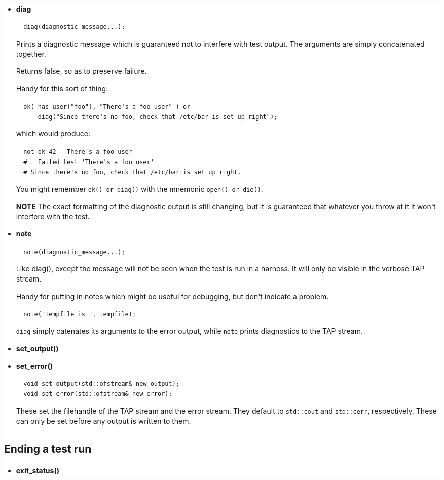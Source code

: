 - **diag**

        diag(diagnostic_message...);

    Prints a diagnostic message which is guaranteed not to interfere with
    test output. The arguments are simply concatenated together.

    Returns false, so as to preserve failure.

    Handy for this sort of thing:

        ok( has_user("foo"), "There's a foo user" ) or
            diag("Since there's no foo, check that /etc/bar is set up right");

    which would produce:

        not ok 42 - There's a foo user
        #   Failed test 'There's a foo user'
        # Since there's no foo, check that /etc/bar is set up right.

    You might remember `ok() or diag()` with the mnemonic `open() or
    die()`.

    **NOTE** The exact formatting of the diagnostic output is still
    changing, but it is guaranteed that whatever you throw at it it won't
    interfere with the test.

- **note**

        note(diagnostic_message...);

    Like diag(), except the message will not be seen when the test is run
    in a harness.  It will only be visible in the verbose TAP stream.

    Handy for putting in notes which might be useful for debugging, but
    don't indicate a problem.

        note("Tempfile is ", tempfile);

    `diag` simply catenates its arguments to the error output, while `note`
    prints diagnostics to the TAP stream.

- **set\_output()**
- **set\_error()**

        void set_output(std::ofstream& new_output);
        void set_error(std::ofstream& new_error);

    These set the filehandle of the TAP stream and the error stream. They default
    to `std::cout` and `std::cerr`, respectively. These can only be set before any
    output is written to them.

## Ending a test run

- **exit\_status()**
